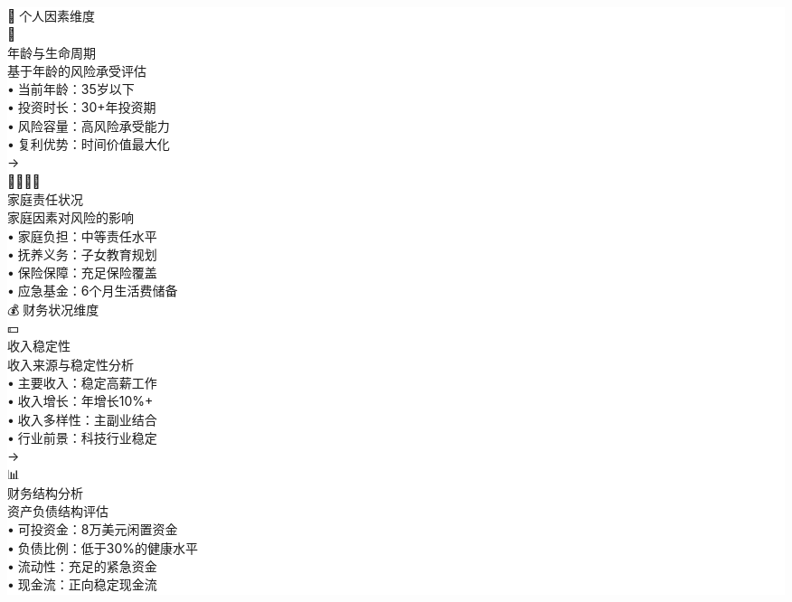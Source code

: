 <div class="flowchart-container">

<div class="flowchart-phase">
<div class="phase-title">👤 个人因素维度</div>
<div class="phase-steps">
<div class="enhanced-step primary">
<div class="step-icon">🎂</div>
<div class="step-content">
<div class="step-title">年龄与生命周期</div>
<div class="step-description">基于年龄的风险承受评估</div>
<div class="step-details">
• 当前年龄：35岁以下<br>
• 投资时长：30+年投资期<br>
• 风险容量：高风险承受能力<br>
• 复利优势：时间价值最大化
</div>
</div>
</div>
<div class="arrow-enhanced">→</div>
<div class="enhanced-step primary">
<div class="step-icon">👨‍👩‍👧‍👦</div>
<div class="step-content">
<div class="step-title">家庭责任状况</div>
<div class="step-description">家庭因素对风险的影响</div>
<div class="step-details">
• 家庭负担：中等责任水平<br>
• 抚养义务：子女教育规划<br>
• 保险保障：充足保险覆盖<br>
• 应急基金：6个月生活费储备
</div>
</div>
</div>
</div>
</div>


<div class="flowchart-phase">
<div class="phase-title">💰 财务状况维度</div>
<div class="phase-steps">
<div class="enhanced-step secondary">
<div class="step-icon">💵</div>
<div class="step-content">
<div class="step-title">收入稳定性</div>
<div class="step-description">收入来源与稳定性分析</div>
<div class="step-details">
• 主要收入：稳定高薪工作<br>
• 收入增长：年增长10%+<br>
• 收入多样性：主副业结合<br>
• 行业前景：科技行业稳定
</div>
</div>
</div>
<div class="arrow-enhanced">→</div>
<div class="enhanced-step secondary">
<div class="step-icon">📊</div>
<div class="step-content">
<div class="step-title">财务结构分析</div>
<div class="step-description">资产负债结构评估</div>
<div class="step-details">
• 可投资金：8万美元闲置资金<br>
• 负债比例：低于30%的健康水平<br>
• 流动性：充足的紧急资金<br>
• 现金流：正向稳定现金流
</div>
</div>